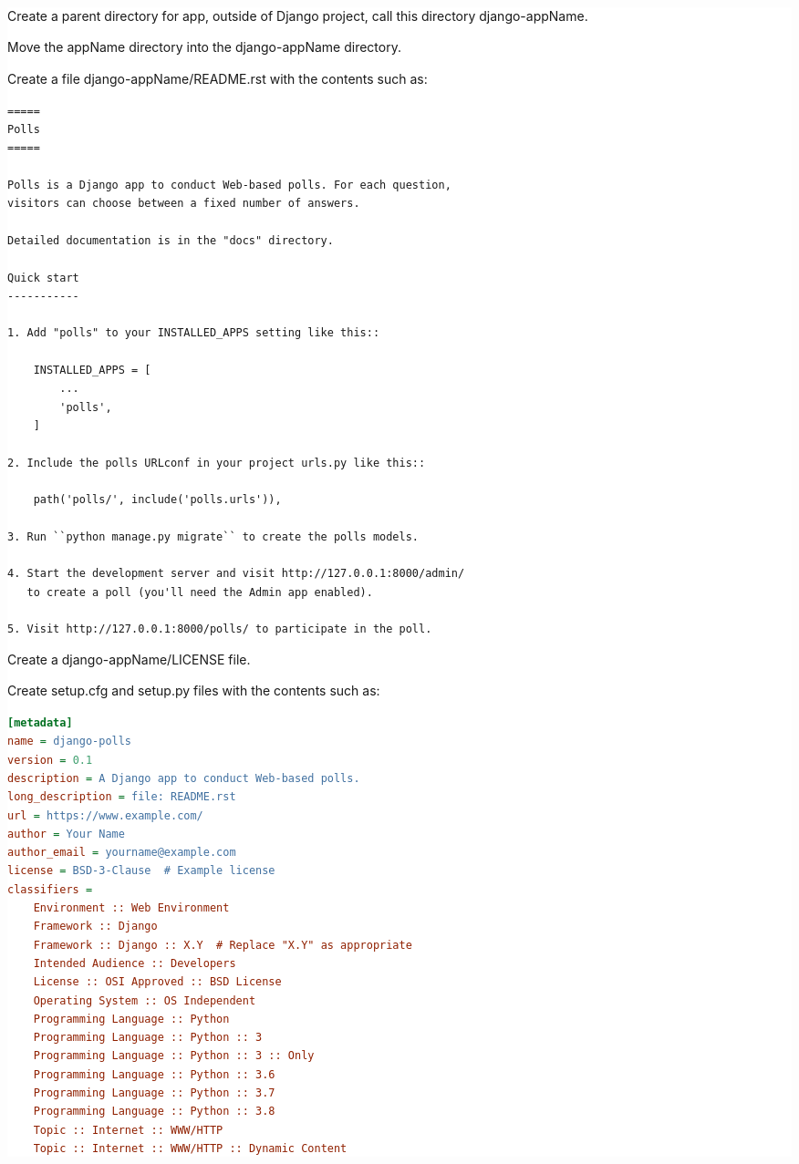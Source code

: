 Create a parent directory for app, outside of Django project, call this directory django-appName.

Move the appName directory into the django-appName directory.

Create a file django-appName/README.rst with the contents such as:

```
=====
Polls
=====

Polls is a Django app to conduct Web-based polls. For each question,
visitors can choose between a fixed number of answers.

Detailed documentation is in the "docs" directory.

Quick start
-----------

1. Add "polls" to your INSTALLED_APPS setting like this::

    INSTALLED_APPS = [
        ...
        'polls',
    ]

2. Include the polls URLconf in your project urls.py like this::

    path('polls/', include('polls.urls')),

3. Run ``python manage.py migrate`` to create the polls models.

4. Start the development server and visit http://127.0.0.1:8000/admin/
   to create a poll (you'll need the Admin app enabled).

5. Visit http://127.0.0.1:8000/polls/ to participate in the poll.
```

Create a django-appName/LICENSE file.

Create setup.cfg and setup.py files with the contents such as:

```cfg
[metadata]
name = django-polls
version = 0.1
description = A Django app to conduct Web-based polls.
long_description = file: README.rst
url = https://www.example.com/
author = Your Name
author_email = yourname@example.com
license = BSD-3-Clause  # Example license
classifiers =
    Environment :: Web Environment
    Framework :: Django
    Framework :: Django :: X.Y  # Replace "X.Y" as appropriate
    Intended Audience :: Developers
    License :: OSI Approved :: BSD License
    Operating System :: OS Independent
    Programming Language :: Python
    Programming Language :: Python :: 3
    Programming Language :: Python :: 3 :: Only
    Programming Language :: Python :: 3.6
    Programming Language :: Python :: 3.7
    Programming Language :: Python :: 3.8
    Topic :: Internet :: WWW/HTTP
    Topic :: Internet :: WWW/HTTP :: Dynamic Content
```